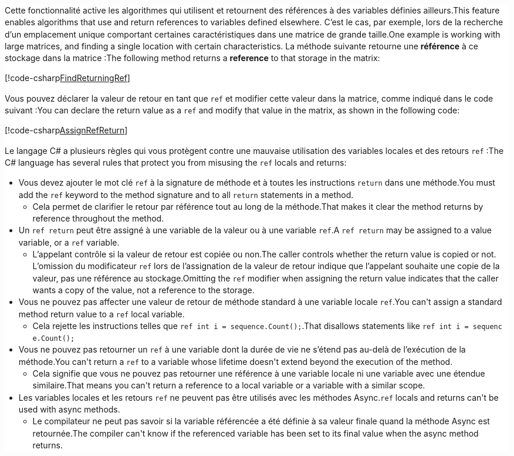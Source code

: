 <span data-ttu-id="6a516-210">Cette fonctionnalité active les algorithmes qui utilisent et retournent des références à des variables définies ailleurs.</span><span class="sxs-lookup"><span data-stu-id="6a516-210">This feature enables algorithms that use and return references to variables defined elsewhere.</span></span> <span data-ttu-id="6a516-211">C’est le cas, par exemple, lors de la recherche d’un emplacement unique comportant certaines caractéristiques dans une matrice de grande taille.</span><span class="sxs-lookup"><span data-stu-id="6a516-211">One example is working with large matrices, and finding a single location with certain characteristics.</span></span> <span data-ttu-id="6a516-212">La méthode suivante retourne une **référence** à ce stockage dans la matrice :</span><span class="sxs-lookup"><span data-stu-id="6a516-212">The following method returns a **reference** to that storage in the matrix:</span></span>

[!code-csharp[FindReturningRef](~/samples/snippets/csharp/new-in-7/MatrixSearch.cs#FindReturningRef "Find returning by reference")]

<span data-ttu-id="6a516-213">Vous pouvez déclarer la valeur de retour en tant que `ref` et modifier cette valeur dans la matrice, comme indiqué dans le code suivant :</span><span class="sxs-lookup"><span data-stu-id="6a516-213">You can declare the return value as a `ref` and modify that value in the matrix, as shown in the following code:</span></span>

[!code-csharp[AssignRefReturn](~/samples/snippets/csharp/new-in-7/Program.cs#AssignRefReturn "Assign ref return")]

<span data-ttu-id="6a516-214">Le langage C# a plusieurs règles qui vous protègent contre une mauvaise utilisation des variables locales et des retours `ref` :</span><span class="sxs-lookup"><span data-stu-id="6a516-214">The C# language has several rules that protect you from misusing the `ref` locals and returns:</span></span>

- <span data-ttu-id="6a516-215">Vous devez ajouter le mot clé `ref` à la signature de méthode et à toutes les instructions `return` dans une méthode.</span><span class="sxs-lookup"><span data-stu-id="6a516-215">You must add the `ref` keyword to the method signature and to all `return` statements in a method.</span></span>
  - <span data-ttu-id="6a516-216">Cela permet de clarifier le retour par référence tout au long de la méthode.</span><span class="sxs-lookup"><span data-stu-id="6a516-216">That makes it clear the method returns by reference throughout the method.</span></span>
- <span data-ttu-id="6a516-217">Un `ref return` peut être assigné à une variable de la valeur ou à une variable `ref`.</span><span class="sxs-lookup"><span data-stu-id="6a516-217">A `ref return` may be assigned to a value variable, or a `ref` variable.</span></span>
  - <span data-ttu-id="6a516-218">L’appelant contrôle si la valeur de retour est copiée ou non.</span><span class="sxs-lookup"><span data-stu-id="6a516-218">The caller controls whether the return value is copied or not.</span></span> <span data-ttu-id="6a516-219">L’omission du modificateur `ref` lors de l’assignation de la valeur de retour indique que l’appelant souhaite une copie de la valeur, pas une référence au stockage.</span><span class="sxs-lookup"><span data-stu-id="6a516-219">Omitting the `ref` modifier when assigning the return value indicates that the caller wants a copy of the value, not a reference to the storage.</span></span>
- <span data-ttu-id="6a516-220">Vous ne pouvez pas affecter une valeur de retour de méthode standard à une variable locale `ref`.</span><span class="sxs-lookup"><span data-stu-id="6a516-220">You can't assign a standard method return value to a `ref` local variable.</span></span>
  - <span data-ttu-id="6a516-221">Cela rejette les instructions telles que `ref int i = sequence.Count();`.</span><span class="sxs-lookup"><span data-stu-id="6a516-221">That disallows statements like `ref int i = sequence.Count();`</span></span>
- <span data-ttu-id="6a516-222">Vous ne pouvez pas retourner un `ref` à une variable dont la durée de vie ne s’étend pas au-delà de l’exécution de la méthode.</span><span class="sxs-lookup"><span data-stu-id="6a516-222">You can't return a `ref` to a variable whose lifetime doesn't extend beyond the execution of the method.</span></span>
  - <span data-ttu-id="6a516-223">Cela signifie que vous ne pouvez pas retourner une référence à une variable locale ni une variable avec une étendue similaire.</span><span class="sxs-lookup"><span data-stu-id="6a516-223">That means you can't return a reference to a local variable or a variable with a similar scope.</span></span>
- <span data-ttu-id="6a516-224">Les variables locales et les retours `ref` ne peuvent pas être utilisés avec les méthodes Async.</span><span class="sxs-lookup"><span data-stu-id="6a516-224">`ref` locals and returns can't be used with async methods.</span></span>
  - <span data-ttu-id="6a516-225">Le compilateur ne peut pas savoir si la variable référencée a été définie à sa valeur finale quand la méthode Async est retournée.</span><span class="sxs-lookup"><span data-stu-id="6a516-225">The compiler can't know if the referenced variable has been set to its final value when the async method returns.</span></span>
